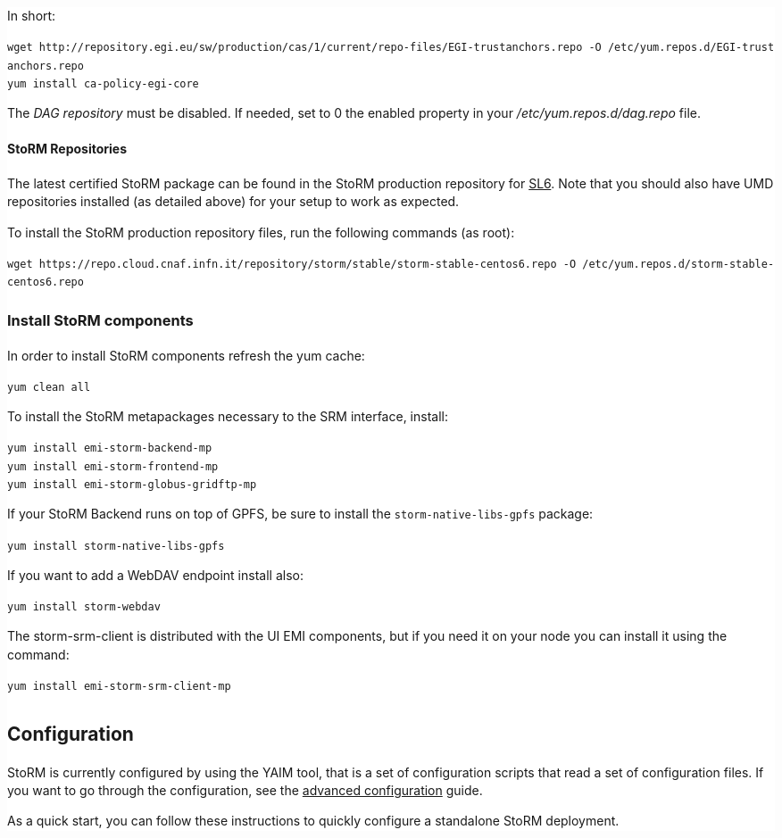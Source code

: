 In short:

    wget http://repository.egi.eu/sw/production/cas/1/current/repo-files/EGI-trustanchors.repo -O /etc/yum.repos.d/EGI-trustanchors.repo
    yum install ca-policy-egi-core

The *DAG repository* must be disabled. If needed, set to 0 the enabled property in your */etc/yum.repos.d/dag.repo* file.

#### StoRM Repositories <a name="stormrepos">&nbsp;</a>

The latest certified StoRM package can be found in the StoRM production repository for [SL6][stable-storm-repoview].
Note that you should also have UMD repositories installed (as detailed above) for your setup to work as expected.

To install the StoRM production repository files, run the following commands (as root):

    wget https://repo.cloud.cnaf.infn.it/repository/storm/stable/storm-stable-centos6.repo -O /etc/yum.repos.d/storm-stable-centos6.repo

### Install StoRM components <a name="components">&nbsp;</a>

In order to install StoRM components refresh the yum cache:

    yum clean all

To install the StoRM metapackages necessary to the SRM interface, install:

    yum install emi-storm-backend-mp
    yum install emi-storm-frontend-mp
    yum install emi-storm-globus-gridftp-mp

If your StoRM Backend runs on top of GPFS, be sure to install the `storm-native-libs-gpfs` package:

    yum install storm-native-libs-gpfs

If you want to add a WebDAV endpoint install also:

    yum install storm-webdav

The storm-srm-client is distributed with the UI EMI components,
but if you need it on your node you can install it using the command:

    yum install emi-storm-srm-client-mp


## Configuration <a name="stormconfiguration">&nbsp;</a>

StoRM is currently configured by using the YAIM tool, that is a set of configuration scripts that read a set of
configuration files.
If you want to go through the configuration, see the [advanced configuration](#advanced-configuration) guide.

As a quick start, you can follow these instructions to quickly configure a standalone StoRM deployment.


[Scientific Linux]: http://www.scientificlinux.org
[SL6]: http://linuxsoft.cern.ch/scientific/6x/
[UMD-instructions]: http://repository.egi.eu/category/umd_releases/distribution/umd-4/
[how-to-nis]: http://www.tldp.org/HOWTO/NIS-HOWTO/index.html
[egi-instructions]: https://wiki.egi.eu/wiki/EGI_IGTF_Release#Using_YUM_package_management
[SPLguide]: https://twiki.cern.ch/twiki/bin/view/EGEE/SimplifiedPolicyLanguage
[pap_admin_CLI]: https://twiki.cern.ch/twiki/bin/view/EGEE/AuthZPAPCLI
[gridftp-admin-striped]: http://toolkit.globus.org/toolkit/docs/6.0/gridftp/admin/index.html#gridftp-admin-striped
[X509_SA_conf_example]: {{site.baseurl}}/documentation/how-to/storage-area-configuration-examples/1.11.3/index.html#sa-anonymous-rw-x509
[LDAPconfiguration]: {{site.baseurl}}/documentation/how-to/how-to-share-users-openldap/1.11.4/
[webdav-guide]: storm-webdav-guide.html
[tpc-guide]: tpc.html
[dip-guide]: storm-info-provider.html
[used-space-example]: {{site.baseurl}}/documentation/how-to/how-to-initialize-storage-area-used-space/
[releases]: {{site.baseurl}}/releases.html
[upgrade-webdav]: {{site.baseurl}}/release-notes/storm-webdav/1.1.0/
[upgrade-info-provider]: {{site.baseurl}}/release-notes/storm-dynamic-info-provider/1.8.1/
[upgrade-13]: {{site.baseurl}}/documentation/sysadmin-guide/1.11.14/#upgrading
[stable-storm-repoview]: https://repo.cloud.cnaf.infn.it/repository/storm/stable/el6/x86_64/repoview/index.html
[indigo-cdmi-spi]: https://github.com/indigo-dc/cdmi-spi
[indigo-cdmi-server]: https://github.com/indigo-dc/cdmi
[indigo-cdmi-server-user-guide]: https://indigo-dc.gitbooks.io/cdmi-qos/content/doc/api_walkthrough.html
[indigo-cdmi-deployment-guide]: https://github.com/italiangrid/cdmi-storm/blob/master/doc/admin.md